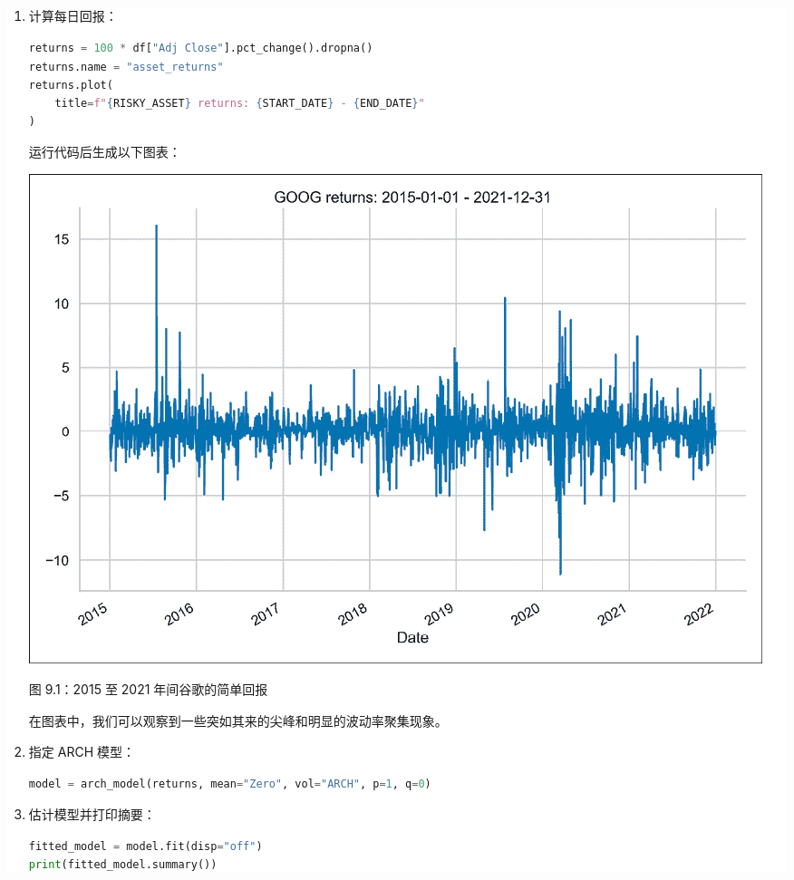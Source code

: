 1.  计算每日回报：

    ```py
    returns = 100 * df["Adj Close"].pct_change().dropna()
    returns.name = "asset_returns"
    returns.plot(
        title=f"{RISKY_ASSET} returns: {START_DATE} - {END_DATE}"
    ) 
    ```

    运行代码后生成以下图表：

    ![](img/B18112_09_01.png)

    图 9.1：2015 至 2021 年间谷歌的简单回报

    在图表中，我们可以观察到一些突如其来的尖峰和明显的波动率聚集现象。

1.  指定 ARCH 模型：

    ```py
    model = arch_model(returns, mean="Zero", vol="ARCH", p=1, q=0) 
    ```

1.  估计模型并打印摘要：

    ```py
    fitted_model = model.fit(disp="off")
    print(fitted_model.summary()) 
    ```
